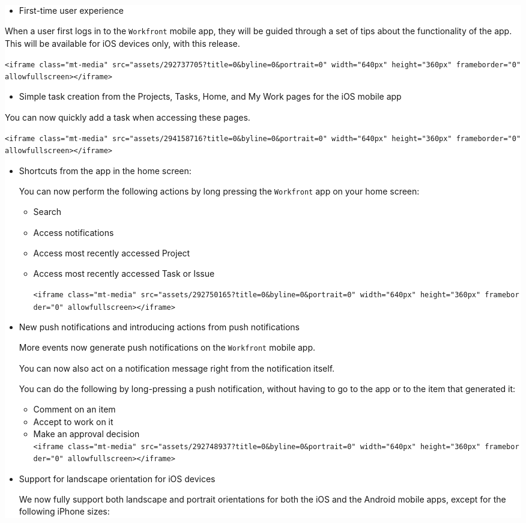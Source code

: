 

*  First-time user experience


  When a user first logs in to the `Workfront` mobile app, they will be guided through a set of tips about the functionality of the app. This will be available for iOS devices only, with this release. 


  `<iframe class="mt-media" src="assets/292737705?title=0&byline=0&portrait=0" width="640px" height="360px" frameborder="0" allowfullscreen></iframe>` 

*  Simple task creation from the Projects, Tasks, Home, and My Work pages for the iOS mobile app


  You can now quickly add a task when accessing these pages. 


  `<iframe class="mt-media" src="assets/294158716?title=0&byline=0&portrait=0" width="640px" height="360px" frameborder="0" allowfullscreen></iframe>` 

* Shortcuts from the app in the home screen: 


  You can now perform the following actions by long pressing the `Workfront` app on your home screen:

    
    
    * Search
    * Access notifications
    * Access most recently accessed Project&nbsp;
    * Access most recently accessed Task or Issue 
    
    
      `<iframe class="mt-media" src="assets/292750165?title=0&byline=0&portrait=0" width="640px" height="360px" frameborder="0" allowfullscreen></iframe>`
    
    

* New push notifications and introducing actions from push notifications


  More events now generate push notifications on the `Workfront` mobile app.


  You can now also act on a notification message right from the notification itself. 


  You can do the following by long-pressing a push notification, without having to go to the app or to the item that generated it:

    
    
    * Comment on an item
    * Accept to work on it
    * Make an approval decision  
      `<iframe class="mt-media" src="assets/292748937?title=0&byline=0&portrait=0" width="640px" height="360px" frameborder="0" allowfullscreen></iframe>`
    
    
    

* Support for landscape orientation for iOS devices


  We now fully support both landscape and portrait orientations for both the iOS and the Android mobile apps, except for the following iPhone sizes:
